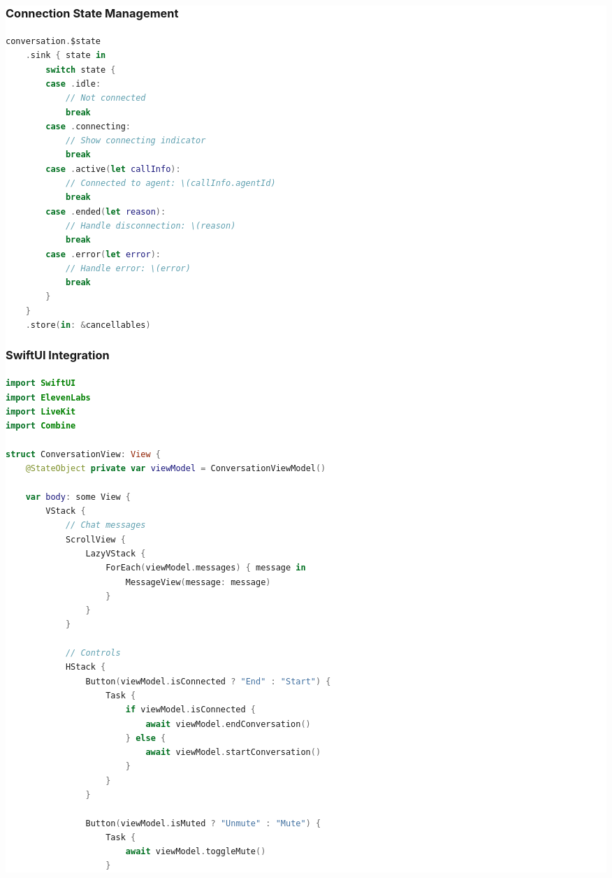 ### Connection State Management

```swift
conversation.$state
    .sink { state in
        switch state {
        case .idle:
            // Not connected
            break
        case .connecting:
            // Show connecting indicator
            break
        case .active(let callInfo):
            // Connected to agent: \(callInfo.agentId)
            break
        case .ended(let reason):
            // Handle disconnection: \(reason)
            break
        case .error(let error):
            // Handle error: \(error)
            break
        }
    }
    .store(in: &cancellables)
```

### SwiftUI Integration

```swift
import SwiftUI
import ElevenLabs
import LiveKit
import Combine

struct ConversationView: View {
    @StateObject private var viewModel = ConversationViewModel()

    var body: some View {
        VStack {
            // Chat messages
            ScrollView {
                LazyVStack {
                    ForEach(viewModel.messages) { message in
                        MessageView(message: message)
                    }
                }
            }

            // Controls
            HStack {
                Button(viewModel.isConnected ? "End" : "Start") {
                    Task {
                        if viewModel.isConnected {
                            await viewModel.endConversation()
                        } else {
                            await viewModel.startConversation()
                        }
                    }
                }

                Button(viewModel.isMuted ? "Unmute" : "Mute") {
                    Task {
                        await viewModel.toggleMute()
                    }
```